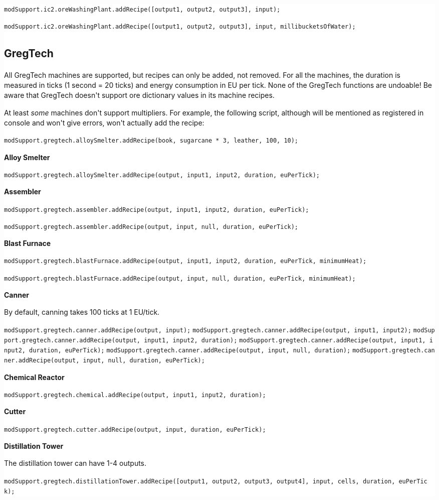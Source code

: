 `modSupport.ic2.oreWashingPlant.addRecipe([output1, output2, output3], input);`

`modSupport.ic2.oreWashingPlant.addRecipe([output1, output2, output3], input, millibucketsOfWater);`

## <div id="gregtech">GregTech</div>

All GregTech machines are supported, but recipes can only be added, not removed. For all the machines, the duration is measured in ticks (1 second = 20 ticks) and energy consumption in EU per tick. None of the GregTech functions are undoable! Be aware that GregTech doesn't support ore dictionary values in its machine recipes.

At least _some_ machines don't support multipliers. For example, the following script, although will be mentioned as registered in console and won't give errors, won't actually add the recipe:

`modSupport.gregtech.alloySmelter.addRecipe(book, sugarcane * 3, leather, 100, 10);`



<div id="alloy_smelter"><b>Alloy Smelter</b></div>

`modSupport.gregtech.alloySmelter.addRecipe(output, input1, input2, duration, euPerTick);`

<div id="assembler"><b>Assembler</b></div>

`modSupport.gregtech.assembler.addRecipe(output, input1, input2, duration, euPerTick);`

`modSupport.gregtech.assembler.addRecipe(output, input, null, duration, euPerTick);`

<div id="blast_furnace"><b>Blast Furnace</b></div>

`modSupport.gregtech.blastFurnace.addRecipe(output, input1, input2, duration, euPerTick, minimumHeat);`

`modSupport.gregtech.blastFurnace.addRecipe(output, input, null, duration, euPerTick, minimumHeat);`

<div id="canner"><b>Canner</b></div>

By default, canning takes 100 ticks at 1 EU/tick.

`modSupport.gregtech.canner.addRecipe(output, input);`
`modSupport.gregtech.canner.addRecipe(output, input1, input2);`
`modSupport.gregtech.canner.addRecipe(output, input1, input2, duration);`
`modSupport.gregtech.canner.addRecipe(output, input1, input2, duration, euPerTick);`
`modSupport.gregtech.canner.addRecipe(output, input, null, duration);`
`modSupport.gregtech.canner.addRecipe(output, input, null, duration, euPerTick);`

<div id="chemical_reactor"><b>Chemical Reactor</b></div>

`modSupport.gregtech.chemical.addRecipe(output, input1, input2, duration);`

<div id="cutter"><b>Cutter</b></div>

`modSupport.gregtech.cutter.addRecipe(output, input, duration, euPerTick);`

<div id="distillation_tower"><b>Distillation Tower</b></div>

The distillation tower can have 1-4 outputs.

`modSupport.gregtech.distillationTower.addRecipe([output1, output2, output3, output4], input, cells, duration, euPerTick);`
